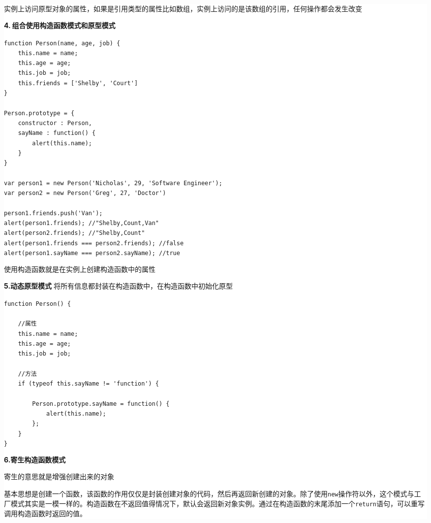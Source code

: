实例上访问原型对象的属性，如果是引用类型的属性比如数组，实例上访问的是该数组的引用，任何操作都会发生改变

**4. 组合使用构造函数模式和原型模式**
```
function Person(name, age, job) {
    this.name = name;
    this.age = age;
    this.job = job;
    this.friends = ['Shelby', 'Court']
}

Person.prototype = {
    constructor : Person,
    sayName : function() {
        alert(this.name);
    }
}

var person1 = new Person('Nicholas', 29, 'Software Engineer');
var person2 = new Person('Greg', 27, 'Doctor')

person1.friends.push('Van');
alert(person1.friends); //"Shelby,Count,Van"
alert(person2.friends); //"Shelby,Count"
alert(person1.friends === person2.friends); //false
alert(person1.sayName === person2.sayName); //true
```
使用构造函数就是在实例上创建构造函数中的属性

**5.动态原型模式**
将所有信息都封装在构造函数中，在构造函数中初始化原型
```
function Person() {

    //属性
    this.name = name;
    this.age = age;
    this.job = job;

    //方法
    if (typeof this.sayName != 'function') {

        Person.prototype.sayName = function() {
            alert(this.name);
        };
    }
}
```
**6.寄生构造函数模式**

寄生的意思就是增强创建出来的对象

基本思想是创建一个函数，该函数的作用仅仅是封装创建对象的代码，然后再返回新创建的对象。除了使用`new`操作符以外，这个模式与工厂模式其实是一模一样的。构造函数在不返回值得情况下，默认会返回新对象实例。通过在构造函数的末尾添加一个`return`语句，可以重写调用构造函数时返回的值。
